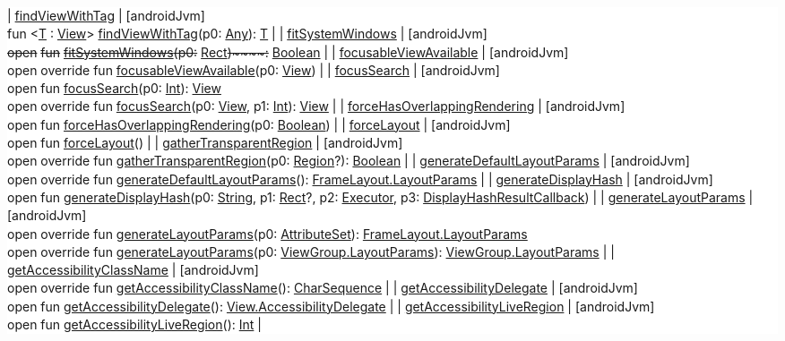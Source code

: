 | [findViewWithTag](../-type-attribute-view/index.md#-1079598873%2FFunctions%2F-912451524) | [androidJvm]<br>fun &lt;[T](../-type-attribute-view/index.md#-1079598873%2FFunctions%2F-912451524) : [View](https://developer.android.com/reference/kotlin/android/view/View.html)&gt; [findViewWithTag](../-type-attribute-view/index.md#-1079598873%2FFunctions%2F-912451524)(p0: [Any](https://kotlinlang.org/api/latest/jvm/stdlib/kotlin/-any/index.html)): [T](../-type-attribute-view/index.md#-1079598873%2FFunctions%2F-912451524) |
| [fitSystemWindows](../-type-attribute-view/index.md#-825351457%2FFunctions%2F-912451524) | [androidJvm]<br>~~open~~ ~~fun~~ [~~fitSystemWindows~~](../-type-attribute-view/index.md#-825351457%2FFunctions%2F-912451524)~~(~~~~p0~~~~:~~ [Rect](https://developer.android.com/reference/kotlin/android/graphics/Rect.html)~~)~~~~:~~ [Boolean](https://kotlinlang.org/api/latest/jvm/stdlib/kotlin/-boolean/index.html) |
| [focusableViewAvailable](../-type-attribute-view/index.md#-111905720%2FFunctions%2F-912451524) | [androidJvm]<br>open override fun [focusableViewAvailable](../-type-attribute-view/index.md#-111905720%2FFunctions%2F-912451524)(p0: [View](https://developer.android.com/reference/kotlin/android/view/View.html)) |
| [focusSearch](../-type-attribute-view/index.md#-270385862%2FFunctions%2F-912451524) | [androidJvm]<br>open fun [focusSearch](../-type-attribute-view/index.md#-270385862%2FFunctions%2F-912451524)(p0: [Int](https://kotlinlang.org/api/latest/jvm/stdlib/kotlin/-int/index.html)): [View](https://developer.android.com/reference/kotlin/android/view/View.html)<br>open override fun [focusSearch](../-type-attribute-view/index.md#-73429369%2FFunctions%2F-912451524)(p0: [View](https://developer.android.com/reference/kotlin/android/view/View.html), p1: [Int](https://kotlinlang.org/api/latest/jvm/stdlib/kotlin/-int/index.html)): [View](https://developer.android.com/reference/kotlin/android/view/View.html) |
| [forceHasOverlappingRendering](../-type-attribute-view/index.md#-1141145599%2FFunctions%2F-912451524) | [androidJvm]<br>open fun [forceHasOverlappingRendering](../-type-attribute-view/index.md#-1141145599%2FFunctions%2F-912451524)(p0: [Boolean](https://kotlinlang.org/api/latest/jvm/stdlib/kotlin/-boolean/index.html)) |
| [forceLayout](../-type-attribute-view/index.md#224255719%2FFunctions%2F-912451524) | [androidJvm]<br>open fun [forceLayout](../-type-attribute-view/index.md#224255719%2FFunctions%2F-912451524)() |
| [gatherTransparentRegion](../-type-attribute-view/index.md#-741820149%2FFunctions%2F-912451524) | [androidJvm]<br>open override fun [gatherTransparentRegion](../-type-attribute-view/index.md#-741820149%2FFunctions%2F-912451524)(p0: [Region](https://developer.android.com/reference/kotlin/android/graphics/Region.html)?): [Boolean](https://kotlinlang.org/api/latest/jvm/stdlib/kotlin/-boolean/index.html) |
| [generateDefaultLayoutParams](../-shape-attribute-view/index.md#-1843633435%2FFunctions%2F-912451524) | [androidJvm]<br>open override fun [generateDefaultLayoutParams](../-shape-attribute-view/index.md#-1843633435%2FFunctions%2F-912451524)(): [FrameLayout.LayoutParams](https://developer.android.com/reference/kotlin/android/widget/FrameLayout.LayoutParams.html) |
| [generateDisplayHash](../-type-attribute-view/index.md#-1263669353%2FFunctions%2F-912451524) | [androidJvm]<br>open fun [generateDisplayHash](../-type-attribute-view/index.md#-1263669353%2FFunctions%2F-912451524)(p0: [String](https://kotlinlang.org/api/latest/jvm/stdlib/kotlin/-string/index.html), p1: [Rect](https://developer.android.com/reference/kotlin/android/graphics/Rect.html)?, p2: [Executor](https://developer.android.com/reference/kotlin/java/util/concurrent/Executor.html), p3: [DisplayHashResultCallback](https://developer.android.com/reference/kotlin/android/view/displayhash/DisplayHashResultCallback.html)) |
| [generateLayoutParams](../-shape-attribute-view/index.md#1969548507%2FFunctions%2F-912451524) | [androidJvm]<br>open override fun [generateLayoutParams](../-shape-attribute-view/index.md#1969548507%2FFunctions%2F-912451524)(p0: [AttributeSet](https://developer.android.com/reference/kotlin/android/util/AttributeSet.html)): [FrameLayout.LayoutParams](https://developer.android.com/reference/kotlin/android/widget/FrameLayout.LayoutParams.html)<br>open override fun [generateLayoutParams](../-shape-attribute-view/index.md#-1580015456%2FFunctions%2F-912451524)(p0: [ViewGroup.LayoutParams](https://developer.android.com/reference/kotlin/android/view/ViewGroup.LayoutParams.html)): [ViewGroup.LayoutParams](https://developer.android.com/reference/kotlin/android/view/ViewGroup.LayoutParams.html) |
| [getAccessibilityClassName](../-shape-attribute-view/index.md#379298774%2FFunctions%2F-912451524) | [androidJvm]<br>open override fun [getAccessibilityClassName](../-shape-attribute-view/index.md#379298774%2FFunctions%2F-912451524)(): [CharSequence](https://kotlinlang.org/api/latest/jvm/stdlib/kotlin/-char-sequence/index.html) |
| [getAccessibilityDelegate](../-type-attribute-view/index.md#916401665%2FFunctions%2F-912451524) | [androidJvm]<br>open fun [getAccessibilityDelegate](../-type-attribute-view/index.md#916401665%2FFunctions%2F-912451524)(): [View.AccessibilityDelegate](https://developer.android.com/reference/kotlin/android/view/View.AccessibilityDelegate.html) |
| [getAccessibilityLiveRegion](../-type-attribute-view/index.md#-739257690%2FFunctions%2F-912451524) | [androidJvm]<br>open fun [getAccessibilityLiveRegion](../-type-attribute-view/index.md#-739257690%2FFunctions%2F-912451524)(): [Int](https://kotlinlang.org/api/latest/jvm/stdlib/kotlin/-int/index.html) |